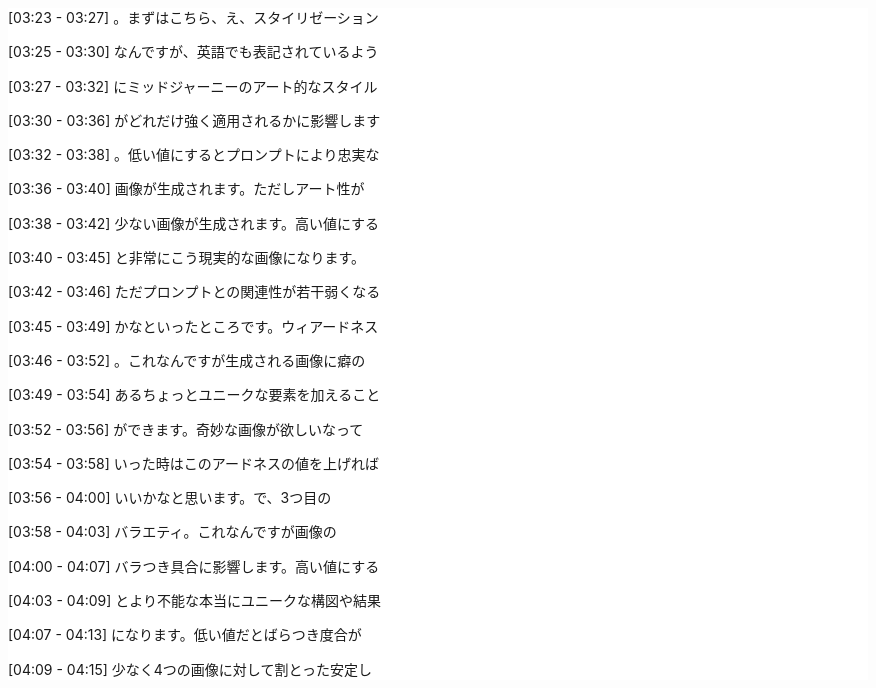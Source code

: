 [03:23 - 03:27]
。まずはこちら、え、スタイリゼーション

[03:25 - 03:30]
なんですが、英語でも表記されているよう

[03:27 - 03:32]
にミッドジャーニーのアート的なスタイル

[03:30 - 03:36]
がどれだけ強く適用されるかに影響します

[03:32 - 03:38]
。低い値にするとプロンプトにより忠実な

[03:36 - 03:40]
画像が生成されます。ただしアート性が

[03:38 - 03:42]
少ない画像が生成されます。高い値にする

[03:40 - 03:45]
と非常にこう現実的な画像になります。

[03:42 - 03:46]
ただプロンプトとの関連性が若干弱くなる

[03:45 - 03:49]
かなといったところです。ウィアードネス

[03:46 - 03:52]
。これなんですが生成される画像に癖の

[03:49 - 03:54]
あるちょっとユニークな要素を加えること

[03:52 - 03:56]
ができます。奇妙な画像が欲しいなって

[03:54 - 03:58]
いった時はこのアードネスの値を上げれば

[03:56 - 04:00]
いいかなと思います。で、3つ目の

[03:58 - 04:03]
バラエティ。これなんですが画像の

[04:00 - 04:07]
バラつき具合に影響します。高い値にする

[04:03 - 04:09]
とより不能な本当にユニークな構図や結果

[04:07 - 04:13]
になります。低い値だとばらつき度合が

[04:09 - 04:15]
少なく4つの画像に対して割とった安定し
